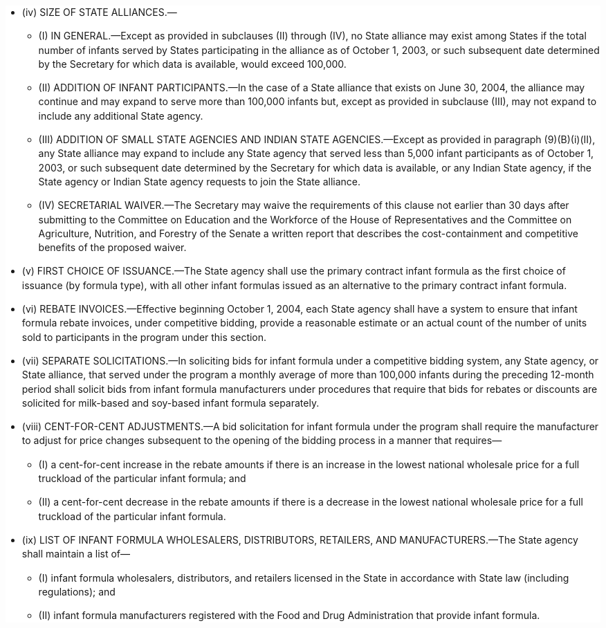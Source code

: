 * (iv) SIZE OF STATE ALLIANCES.—

  * (I) IN GENERAL.—Except as provided in subclauses (II) through (IV), no State alliance may exist among States if the total number of infants served by States participating in the alliance as of October 1, 2003, or such subsequent date determined by the Secretary for which data is available, would exceed 100,000.

  * (II) ADDITION OF INFANT PARTICIPANTS.—In the case of a State alliance that exists on June 30, 2004, the alliance may continue and may expand to serve more than 100,000 infants but, except as provided in subclause (III), may not expand to include any additional State agency.

  * (III) ADDITION OF SMALL STATE AGENCIES AND INDIAN STATE AGENCIES.—Except as provided in paragraph (9)(B)(i)(II), any State alliance may expand to include any State agency that served less than 5,000 infant participants as of October 1, 2003, or such subsequent date determined by the Secretary for which data is available, or any Indian State agency, if the State agency or Indian State agency requests to join the State alliance.

  * (IV) SECRETARIAL WAIVER.—The Secretary may waive the requirements of this clause not earlier than 30 days after submitting to the Committee on Education and the Workforce of the House of Representatives and the Committee on Agriculture, Nutrition, and Forestry of the Senate a written report that describes the cost-containment and competitive benefits of the proposed waiver.


* (v) FIRST CHOICE OF ISSUANCE.—The State agency shall use the primary contract infant formula as the first choice of issuance (by formula type), with all other infant formulas issued as an alternative to the primary contract infant formula.

* (vi) REBATE INVOICES.—Effective beginning October 1, 2004, each State agency shall have a system to ensure that infant formula rebate invoices, under competitive bidding, provide a reasonable estimate or an actual count of the number of units sold to participants in the program under this section.

* (vii) SEPARATE SOLICITATIONS.—In soliciting bids for infant formula under a competitive bidding system, any State agency, or State alliance, that served under the program a monthly average of more than 100,000 infants during the preceding 12-month period shall solicit bids from infant formula manufacturers under procedures that require that bids for rebates or discounts are solicited for milk-based and soy-based infant formula separately.

* (viii) CENT-FOR-CENT ADJUSTMENTS.—A bid solicitation for infant formula under the program shall require the manufacturer to adjust for price changes subsequent to the opening of the bidding process in a manner that requires—

  * (I) a cent-for-cent increase in the rebate amounts if there is an increase in the lowest national wholesale price for a full truckload of the particular infant formula; and

  * (II) a cent-for-cent decrease in the rebate amounts if there is a decrease in the lowest national wholesale price for a full truckload of the particular infant formula.


* (ix) LIST OF INFANT FORMULA WHOLESALERS, DISTRIBUTORS, RETAILERS, AND MANUFACTURERS.—The State agency shall maintain a list of—

  * (I) infant formula wholesalers, distributors, and retailers licensed in the State in accordance with State law (including regulations); and

  * (II) infant formula manufacturers registered with the Food and Drug Administration that provide infant formula.

